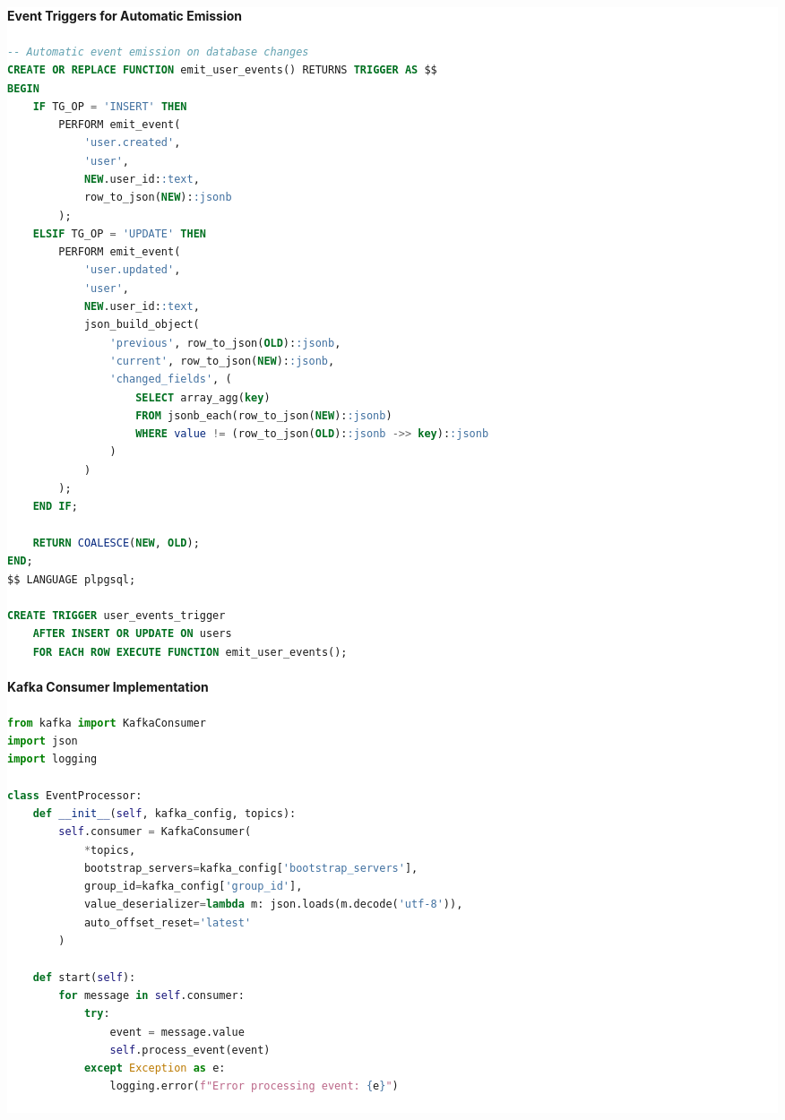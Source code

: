 
#### Event Triggers for Automatic Emission

```sql
-- Automatic event emission on database changes
CREATE OR REPLACE FUNCTION emit_user_events() RETURNS TRIGGER AS $$
BEGIN
    IF TG_OP = 'INSERT' THEN
        PERFORM emit_event(
            'user.created',
            'user',
            NEW.user_id::text,
            row_to_json(NEW)::jsonb
        );
    ELSIF TG_OP = 'UPDATE' THEN
        PERFORM emit_event(
            'user.updated',
            'user',
            NEW.user_id::text,
            json_build_object(
                'previous', row_to_json(OLD)::jsonb,
                'current', row_to_json(NEW)::jsonb,
                'changed_fields', (
                    SELECT array_agg(key) 
                    FROM jsonb_each(row_to_json(NEW)::jsonb) 
                    WHERE value != (row_to_json(OLD)::jsonb ->> key)::jsonb
                )
            )
        );
    END IF;
    
    RETURN COALESCE(NEW, OLD);
END;
$$ LANGUAGE plpgsql;

CREATE TRIGGER user_events_trigger
    AFTER INSERT OR UPDATE ON users
    FOR EACH ROW EXECUTE FUNCTION emit_user_events();
```

#### Kafka Consumer Implementation

```python
from kafka import KafkaConsumer
import json
import logging

class EventProcessor:
    def __init__(self, kafka_config, topics):
        self.consumer = KafkaConsumer(
            *topics,
            bootstrap_servers=kafka_config['bootstrap_servers'],
            group_id=kafka_config['group_id'],
            value_deserializer=lambda m: json.loads(m.decode('utf-8')),
            auto_offset_reset='latest'
        )
        
    def start(self):
        for message in self.consumer:
            try:
                event = message.value
                self.process_event(event)
            except Exception as e:
                logging.error(f"Error processing event: {e}")
    
```